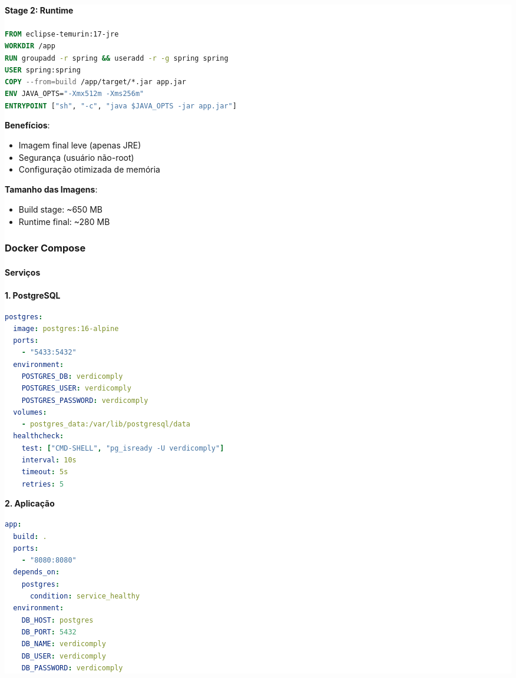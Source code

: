 #### Stage 2: Runtime
```dockerfile
FROM eclipse-temurin:17-jre
WORKDIR /app
RUN groupadd -r spring && useradd -r -g spring spring
USER spring:spring
COPY --from=build /app/target/*.jar app.jar
ENV JAVA_OPTS="-Xmx512m -Xms256m"
ENTRYPOINT ["sh", "-c", "java $JAVA_OPTS -jar app.jar"]
```

**Benefícios**:
- Imagem final leve (apenas JRE)
- Segurança (usuário não-root)
- Configuração otimizada de memória

**Tamanho das Imagens**:
- Build stage: ~650 MB
- Runtime final: ~280 MB

### Docker Compose

#### Serviços

**1. PostgreSQL**
```yaml
postgres:
  image: postgres:16-alpine
  ports:
    - "5433:5432"
  environment:
    POSTGRES_DB: verdicomply
    POSTGRES_USER: verdicomply
    POSTGRES_PASSWORD: verdicomply
  volumes:
    - postgres_data:/var/lib/postgresql/data
  healthcheck:
    test: ["CMD-SHELL", "pg_isready -U verdicomply"]
    interval: 10s
    timeout: 5s
    retries: 5
```

**2. Aplicação**
```yaml
app:
  build: .
  ports:
    - "8080:8080"
  depends_on:
    postgres:
      condition: service_healthy
  environment:
    DB_HOST: postgres
    DB_PORT: 5432
    DB_NAME: verdicomply
    DB_USER: verdicomply
    DB_PASSWORD: verdicomply
```
